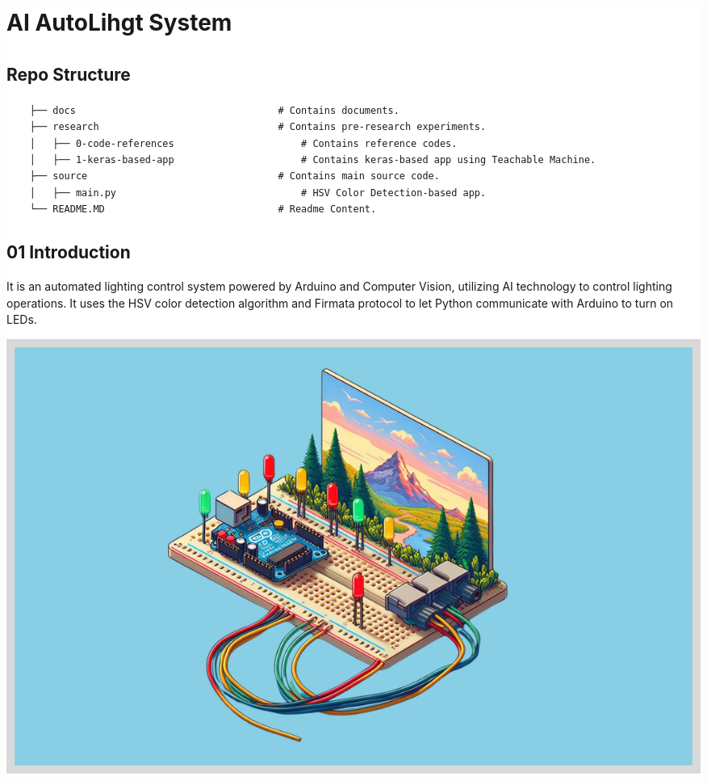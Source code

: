 # AI AutoLihgt System

## Repo Structure

```
    ├── docs                                   # Contains documents.
    ├── research                               # Contains pre-research experiments.
    │   ├── 0-code-references                      # Contains reference codes.
    │   ├── 1-keras-based-app                      # Contains keras-based app using Teachable Machine.
    ├── source                                 # Contains main source code.
    │   ├── main.py                                # HSV Color Detection-based app.
    └── README.MD                              # Readme Content.

```

## 01 Introduction

It is an automated lighting control system powered by Arduino and Computer Vision, utilizing AI technology to control lighting operations. It uses the HSV color detection algorithm and Firmata protocol to let Python communicate with Arduino to turn on LEDs.

![Circuit Diagram](docs/media/1-banner-image.png)
